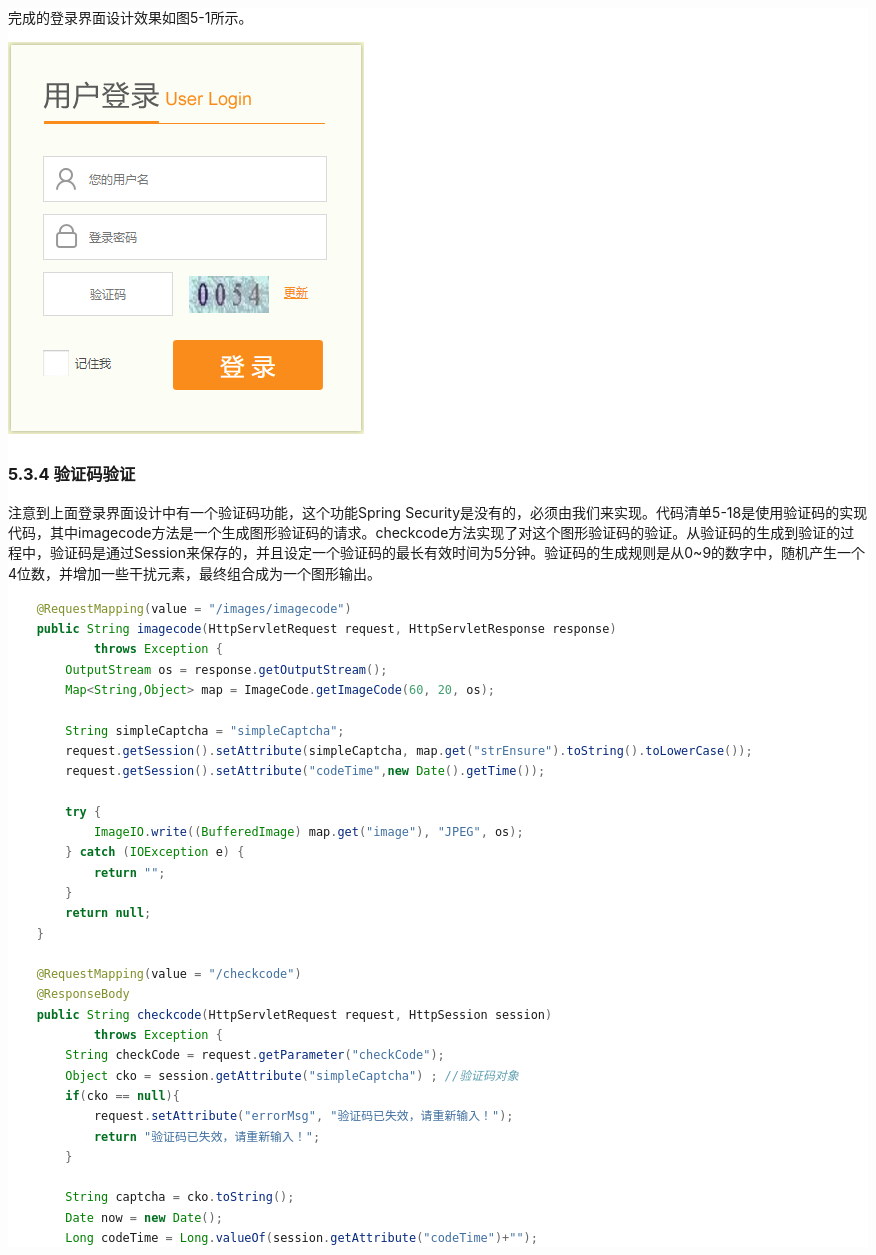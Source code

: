 完成的登录界面设计效果如图5-1所示。

![1558575432900](assets/1558575432900.png)

### 5.3.4 验证码验证

注意到上面登录界面设计中有一个验证码功能，这个功能Spring Security是没有的，必须由我们来实现。代码清单5-18是使用验证码的实现代码，其中imagecode方法是一个生成图形验证码的请求。checkcode方法实现了对这个图形验证码的验证。从验证码的生成到验证的过程中，验证码是通过Session来保存的，并且设定一个验证码的最长有效时间为5分钟。验证码的生成规则是从0~9的数字中，随机产生一个4位数，并增加一些干扰元素，最终组合成为一个图形输出。

```java
    @RequestMapping(value = "/images/imagecode")
    public String imagecode(HttpServletRequest request, HttpServletResponse response)
            throws Exception {
        OutputStream os = response.getOutputStream();
        Map<String,Object> map = ImageCode.getImageCode(60, 20, os);

        String simpleCaptcha = "simpleCaptcha";
        request.getSession().setAttribute(simpleCaptcha, map.get("strEnsure").toString().toLowerCase());
        request.getSession().setAttribute("codeTime",new Date().getTime());

        try {
            ImageIO.write((BufferedImage) map.get("image"), "JPEG", os);
        } catch (IOException e) {
            return "";
        }
        return null;
    }

    @RequestMapping(value = "/checkcode")
    @ResponseBody
    public String checkcode(HttpServletRequest request, HttpSession session)
            throws Exception {
        String checkCode = request.getParameter("checkCode");
        Object cko = session.getAttribute("simpleCaptcha") ; //验证码对象
        if(cko == null){
            request.setAttribute("errorMsg", "验证码已失效，请重新输入！");
            return "验证码已失效，请重新输入！";
        }

        String captcha = cko.toString();
        Date now = new Date();
        Long codeTime = Long.valueOf(session.getAttribute("codeTime")+"");
```